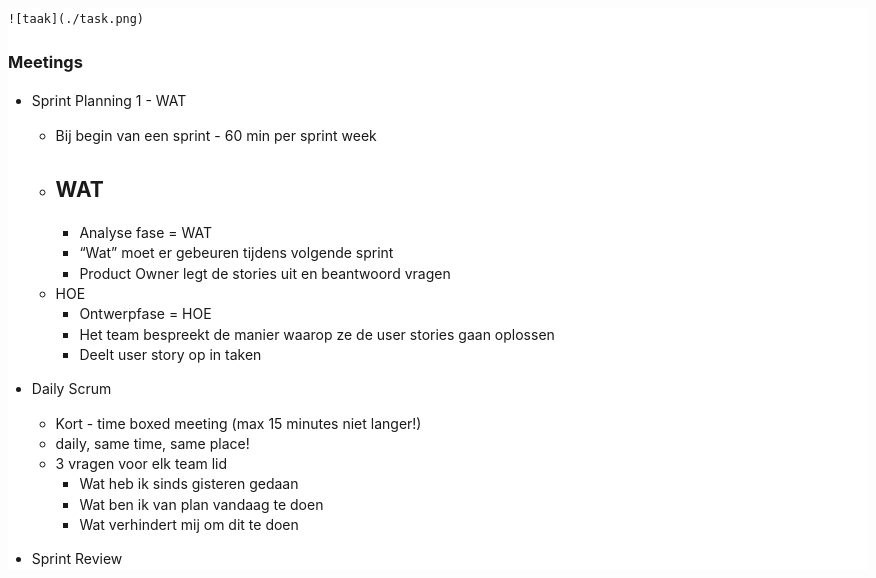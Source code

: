     ![taak](./task.png)

### Meetings

-   Sprint Planning 1 - WAT

    -   Bij begin van een sprint - 60 min per sprint week
    -   ## WAT
        -   Analyse fase = WAT
        -   “Wat” moet er gebeuren tijdens volgende sprint
        -   Product Owner legt de stories uit en beantwoord vragen
    -   HOE
        -   Ontwerpfase = HOE
        -   Het team bespreekt de manier waarop ze de user stories gaan oplossen
        -   Deelt user story op in taken

-   Daily Scrum

    -   Kort - time boxed meeting (max 15 minutes niet langer!)
    -   daily, same time, same place!
    -   3 vragen voor elk team lid
        -   Wat heb ik sinds gisteren gedaan
        -   Wat ben ik van plan vandaag te doen
        -   Wat verhindert mij om dit te doen

-   Sprint Review
